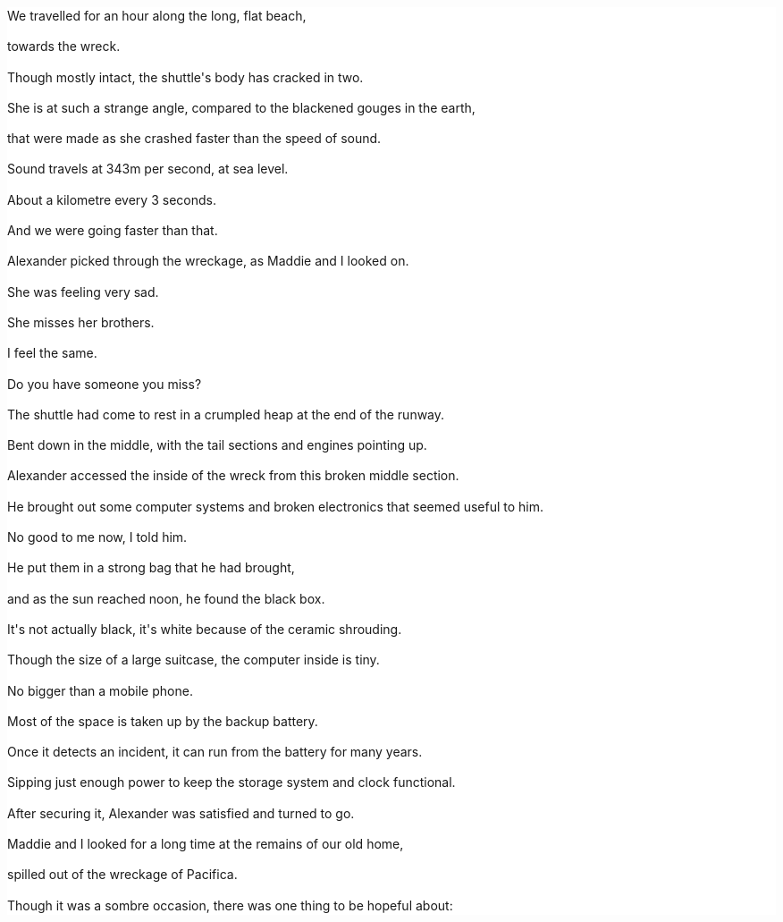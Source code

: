 
We travelled for an hour along the long, flat beach,

towards the wreck.

Though mostly intact, the shuttle's body has cracked in two.

She is at such a strange angle, compared to the blackened gouges in the earth,

that were made as she crashed faster than the speed of sound.


Sound travels at 343m per second, at sea level.

About a kilometre every 3 seconds.

And we were going faster than that.


Alexander picked through the wreckage, as Maddie and I looked on.

She was feeling very sad.

She misses her brothers.

I feel the same.

Do you have someone you miss?


The shuttle had come to rest in a crumpled heap at the end of the runway.

Bent down in the middle, with the tail sections and engines pointing up.

Alexander accessed the inside of the wreck from this broken middle section.


He brought out some computer systems and broken electronics that seemed useful to him.

No good to me now, I told him.

He put them in a strong bag that he had brought,

and as the sun reached noon, he found the black box.


It's not actually black, it's white because of the ceramic shrouding.

Though the size of a large suitcase, the computer inside is tiny.

No bigger than a mobile phone.

Most of the space is taken up by the backup battery.

Once it detects an incident, it can run from the battery for many years.

Sipping just enough power to keep the storage system and clock functional.


After securing it, Alexander was satisfied and turned to go.

Maddie and I looked for a long time at the remains of our old home,

spilled out of the wreckage of Pacifica.


Though it was a sombre occasion, there was one thing to be hopeful about:
